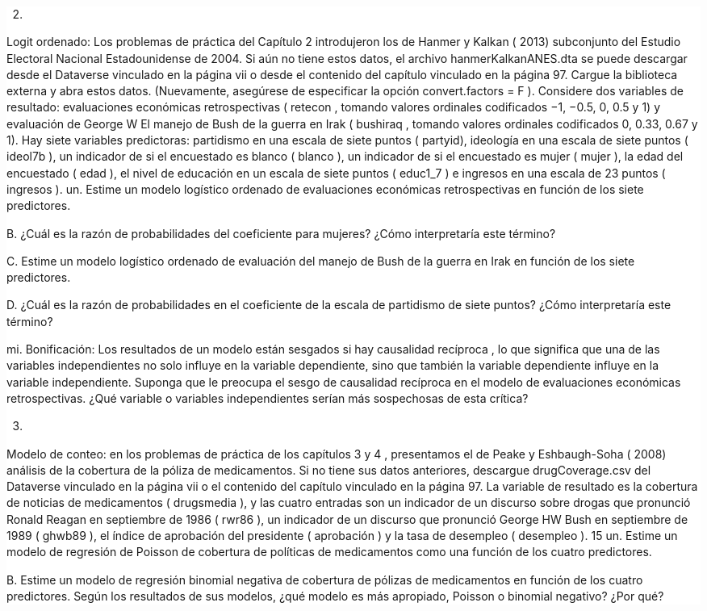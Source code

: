  
 
2.
Logit ordenado: Los problemas de práctica del Capítulo 2 introdujeron los de Hanmer y Kalkan ( 2013) subconjunto del Estudio Electoral Nacional Estadounidense de 2004. Si aún no tiene estos datos, el archivo hanmerKalkanANES.dta se puede descargar desde el Dataverse vinculado en la página vii o desde el contenido del capítulo vinculado en la página 97. Cargue la biblioteca externa y abra estos datos. (Nuevamente, asegúrese de especificar la opción convert.factors = F ). Considere dos variables de resultado: evaluaciones económicas retrospectivas ( retecon , tomando valores ordinales codificados −1, −0.5, 0, 0.5 y 1) y evaluación de George W El manejo de Bush de la guerra en Irak ( bushiraq , tomando valores ordinales codificados 0, 0.33, 0.67 y 1). Hay siete variables predictoras: partidismo en una escala de siete puntos ( partyid), ideología en una escala de siete puntos ( ideol7b ), un indicador de si el encuestado es blanco ( blanco ), un indicador de si el encuestado es mujer ( mujer ), la edad del encuestado ( edad ), el nivel de educación en un escala de siete puntos ( educ1_7 ) e ingresos en una escala de 23 puntos ( ingresos ).
un.
Estime un modelo logístico ordenado de evaluaciones económicas retrospectivas en función de los siete predictores.

 
B.
¿Cuál es la razón de probabilidades del coeficiente para mujeres? ¿Cómo interpretaría este término?

 
C.
Estime un modelo logístico ordenado de evaluación del manejo de Bush de la guerra en Irak en función de los siete predictores.

 
D.
¿Cuál es la razón de probabilidades en el coeficiente de la escala de partidismo de siete puntos? ¿Cómo interpretaría este término?

 
mi.
Bonificación: Los resultados de un modelo están sesgados si hay causalidad recíproca , lo que significa que una de las variables independientes no solo influye en la variable dependiente, sino que también la variable dependiente influye en la variable independiente. Suponga que le preocupa el sesgo de causalidad recíproca en el modelo de evaluaciones económicas retrospectivas. ¿Qué variable o variables independientes serían más sospechosas de esta crítica?

 
 
3.
Modelo de conteo: en los problemas de práctica de los capítulos 3 y 4 , presentamos el de Peake y Eshbaugh-Soha (  2008) análisis de la cobertura de la póliza de medicamentos. Si no tiene sus datos anteriores, descargue drugCoverage.csv del Dataverse vinculado en la página vii o el contenido del capítulo vinculado en la página 97. La variable de resultado es la cobertura de noticias de medicamentos ( drugsmedia ), y las cuatro entradas son un indicador de un discurso sobre drogas que pronunció Ronald Reagan en septiembre de 1986 ( rwr86 ), un indicador de un discurso que pronunció George HW Bush en septiembre de 1989 ( ghwb89 ), el índice de aprobación del presidente ( aprobación ) y la tasa de desempleo ( desempleo ). 15
un.
Estime un modelo de regresión de Poisson de cobertura de políticas de medicamentos como una función de los cuatro predictores.

 
B.
Estime un modelo de regresión binomial negativa de cobertura de pólizas de medicamentos en función de los cuatro predictores. Según los resultados de sus modelos, ¿qué modelo es más apropiado, Poisson o binomial negativo? ¿Por qué?
